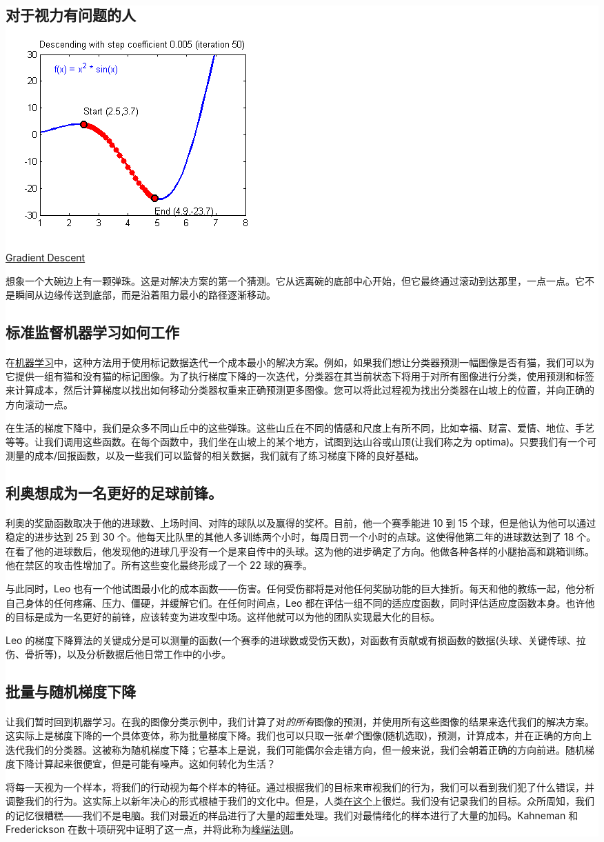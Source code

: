 ## 对于视力有问题的人

![](img/19457327ba69fd0a2cdab8f2aff0bfed.png)

[Gradient Descent](https://www.cs.toronto.edu/~frossard/post/linear_regression/sgd.gif)

想象一个大碗边上有一颗弹珠。这是对解决方案的第一个猜测。它从远离碗的底部中心开始，但它最终通过滚动到达那里，一点一点。它不是瞬间从边缘传送到底部，而是沿着阻力最小的路径逐渐移动。

## 标准监督机器学习如何工作

在[机器学习](https://hackernoon.com/tagged/machine-learning)中，这种方法用于使用标记数据迭代一个成本最小的解决方案。例如，如果我们想让分类器预测一幅图像是否有猫，我们可以为它提供一组有猫和没有猫的标记图像。为了执行梯度下降的一次迭代，分类器在其当前状态下将用于对所有图像进行分类，使用预测和标签来计算成本，然后计算梯度以找出如何移动分类器权重来正确预测更多图像。您可以将此过程视为找出分类器在山坡上的位置，并向正确的方向滚动一点。

在生活的梯度下降中，我们是众多不同山丘中的这些弹珠。这些山丘在不同的情感和尺度上有所不同，比如幸福、财富、爱情、地位、手艺等等。让我们调用这些函数。在每个函数中，我们坐在山坡上的某个地方，试图到达山谷或山顶(让我们称之为 optima)。只要我们有一个可测量的成本/回报函数，以及一些我们可以监督的相关数据，我们就有了练习梯度下降的良好基础。

## 利奥想成为一名更好的足球前锋。

利奥的奖励函数取决于他的进球数、上场时间、对阵的球队以及赢得的奖杯。目前，他一个赛季能进 10 到 15 个球，但是他认为他可以通过稳定的进步达到 25 到 30 个。他每天比队里的其他人多训练两个小时，每周日罚一个小时的点球。这使得他第二年的进球数达到了 18 个。在看了他的进球数后，他发现他的进球几乎没有一个是来自传中的头球。这为他的进步确定了方向。他做各种各样的小腿抬高和跳箱训练。他在禁区的攻击性增加了。所有这些变化最终形成了一个 22 球的赛季。

与此同时，Leo 也有一个他试图最小化的成本函数——伤害。任何受伤都将是对他任何奖励功能的巨大挫折。每天和他的教练一起，他分析自己身体的任何疼痛、压力、僵硬，并缓解它们。在任何时间点，Leo 都在评估一组不同的适应度函数，同时评估适应度函数本身。也许他的目标是成为一名更好的前锋，应该转变为进攻型中场。这样他就可以为他的团队实现最大化的目标。

Leo 的梯度下降算法的关键成分是可以测量的函数(一个赛季的进球数或受伤天数)，对函数有贡献或有损函数的数据(头球、关键传球、拉伤、骨折等)，以及分析数据后他日常工作中的小步。

## 批量与随机梯度下降

让我们暂时回到机器学习。在我的图像分类示例中，我们计算了对*的所有*图像的预测，并使用所有这些图像的结果来迭代我们的解决方案。这实际上是梯度下降的一个具体变体，称为批量梯度下降。我们也可以只取一张*单个*图像(随机选取)，预测，计算成本，并在正确的方向上迭代我们的分类器。这被称为随机梯度下降；它基本上是说，我们可能偶尔会走错方向，但一般来说，我们会朝着正确的方向前进。随机梯度下降计算起来很便宜，但是可能有噪声。这如何转化为生活？

将每一天视为一个样本，将我们的行动视为每个样本的特征。通过根据我们的目标来审视我们的行为，我们可以看到我们犯了什么错误，并调整我们的行为。这实际上以新年决心的形式根植于我们的文化中。但是，人类[在这个](https://en.wikipedia.org/wiki/New_Year's_resolution#Success_rate)上很烂。我们没有记录我们的目标。众所周知，我们的记忆很糟糕——我们不是电脑。我们对最近的样品进行了大量的超重处理。我们对最情绪化的样本进行了大量的加码。Kahneman 和 Frederickson 在数十项研究中证明了这一点，并将此称为[峰端法则](https://en.wikipedia.org/wiki/Peak%E2%80%93end_rule)。
